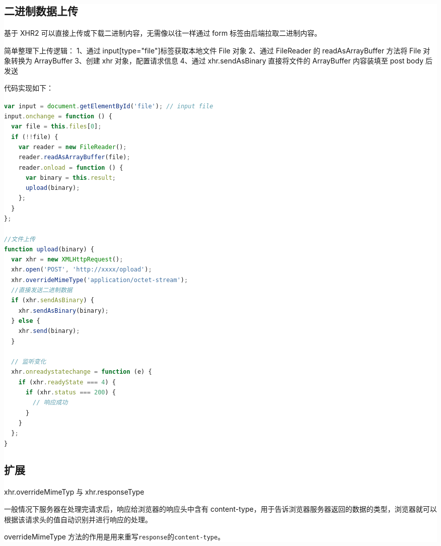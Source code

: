 ## 二进制数据上传

基于 XHR2 可以直接上传或下载二进制内容，无需像以往一样通过 form 标签由后端拉取二进制内容。

简单整理下上传逻辑： 1、通过 input[type="file"]标签获取本地文件 File 对象 2、通过 FileReader 的 readAsArrayBuffer 方法将 File 对象转换为 ArrayBuffer 3、创建 xhr 对象，配置请求信息 4、通过 xhr.sendAsBinary 直接将文件的 ArrayBuffer 内容装填至 post body 后发送

代码实现如下：

```js
var input = document.getElementById('file'); // input file
input.onchange = function () {
  var file = this.files[0];
  if (!!file) {
    var reader = new FileReader();
    reader.readAsArrayBuffer(file);
    reader.onload = function () {
      var binary = this.result;
      upload(binary);
    };
  }
};

//文件上传
function upload(binary) {
  var xhr = new XMLHttpRequest();
  xhr.open('POST', 'http://xxxx/opload');
  xhr.overrideMimeType('application/octet-stream');
  //直接发送二进制数据
  if (xhr.sendAsBinary) {
    xhr.sendAsBinary(binary);
  } else {
    xhr.send(binary);
  }

  // 监听变化
  xhr.onreadystatechange = function (e) {
    if (xhr.readyState === 4) {
      if (xhr.status === 200) {
        // 响应成功
      }
    }
  };
}
```

## 扩展

xhr.overrideMimeTyp 与 xhr.responseType

一般情况下服务器在处理完请求后，响应给浏览器的响应头中含有 content-type，用于告诉浏览器服务器返回的数据的类型，浏览器就可以根据该请求头的值自动识别并进行响应的处理。

overrideMimeType 方法的作用是用来重写`response`的`content-type`。
